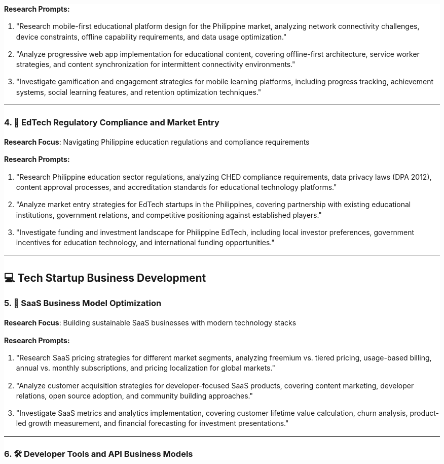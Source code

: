 **Research Prompts:**
1. "Research mobile-first educational platform design for the Philippine market, analyzing network connectivity challenges, device constraints, offline capability requirements, and data usage optimization."

2. "Analyze progressive web app implementation for educational content, covering offline-first architecture, service worker strategies, and content synchronization for intermittent connectivity environments."

3. "Investigate gamification and engagement strategies for mobile learning platforms, including progress tracking, achievement systems, social learning features, and retention optimization techniques."

---

### 4. 💼 EdTech Regulatory Compliance and Market Entry

**Research Focus**: Navigating Philippine education regulations and compliance requirements

**Research Prompts:**
1. "Research Philippine education sector regulations, analyzing CHED compliance requirements, data privacy laws (DPA 2012), content approval processes, and accreditation standards for educational technology platforms."

2. "Analyze market entry strategies for EdTech startups in the Philippines, covering partnership with existing educational institutions, government relations, and competitive positioning against established players."

3. "Investigate funding and investment landscape for Philippine EdTech, including local investor preferences, government incentives for education technology, and international funding opportunities."

---

## 💻 Tech Startup Business Development

### 5. 🚀 SaaS Business Model Optimization

**Research Focus**: Building sustainable SaaS businesses with modern technology stacks

**Research Prompts:**
1. "Research SaaS pricing strategies for different market segments, analyzing freemium vs. tiered pricing, usage-based billing, annual vs. monthly subscriptions, and pricing localization for global markets."

2. "Analyze customer acquisition strategies for developer-focused SaaS products, covering content marketing, developer relations, open source adoption, and community building approaches."

3. "Investigate SaaS metrics and analytics implementation, covering customer lifetime value calculation, churn analysis, product-led growth measurement, and financial forecasting for investment presentations."

---

### 6. 🛠️ Developer Tools and API Business Models

